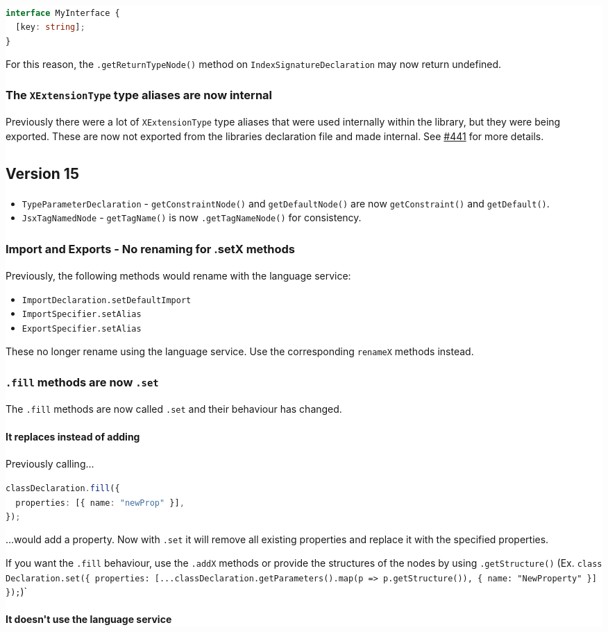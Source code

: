```ts
interface MyInterface {
  [key: string];
}
```

For this reason, the `.getReturnTypeNode()` method on `IndexSignatureDeclaration` may now return undefined.

### The `XExtensionType` type aliases are now internal

Previously there were a lot of `XExtensionType` type aliases that were used internally within the library, but they were
being exported. These are now not exported from the libraries declaration file and made internal. See [#441](issues/441)
for more details.

## Version 15

- `TypeParameterDeclaration` - `getConstraintNode()` and `getDefaultNode()` are now `getConstraint()` and `getDefault()`.
- `JsxTagNamedNode` - `getTagName()` is now `.getTagNameNode()` for consistency.

### Import and Exports - No renaming for .setX methods

Previously, the following methods would rename with the language service:

- `ImportDeclaration.setDefaultImport`
- `ImportSpecifier.setAlias`
- `ExportSpecifier.setAlias`

These no longer rename using the language service. Use the corresponding `renameX` methods instead.

### `.fill` methods are now `.set`

The `.fill` methods are now called `.set` and their behaviour has changed.

#### It replaces instead of adding

Previously calling...

```ts
classDeclaration.fill({
  properties: [{ name: "newProp" }],
});
```

...would add a property. Now with `.set` it will remove all existing properties and replace it with the specified properties.

If you want the `.fill` behaviour, use the `.addX` methods or provide the structures of the nodes by using `.getStructure()` (Ex. `classDeclaration.set({ properties: [...classDeclaration.getParameters().map(p => p.getStructure()), { name: "NewProperty" }] });`)`

#### It doesn't use the language service
